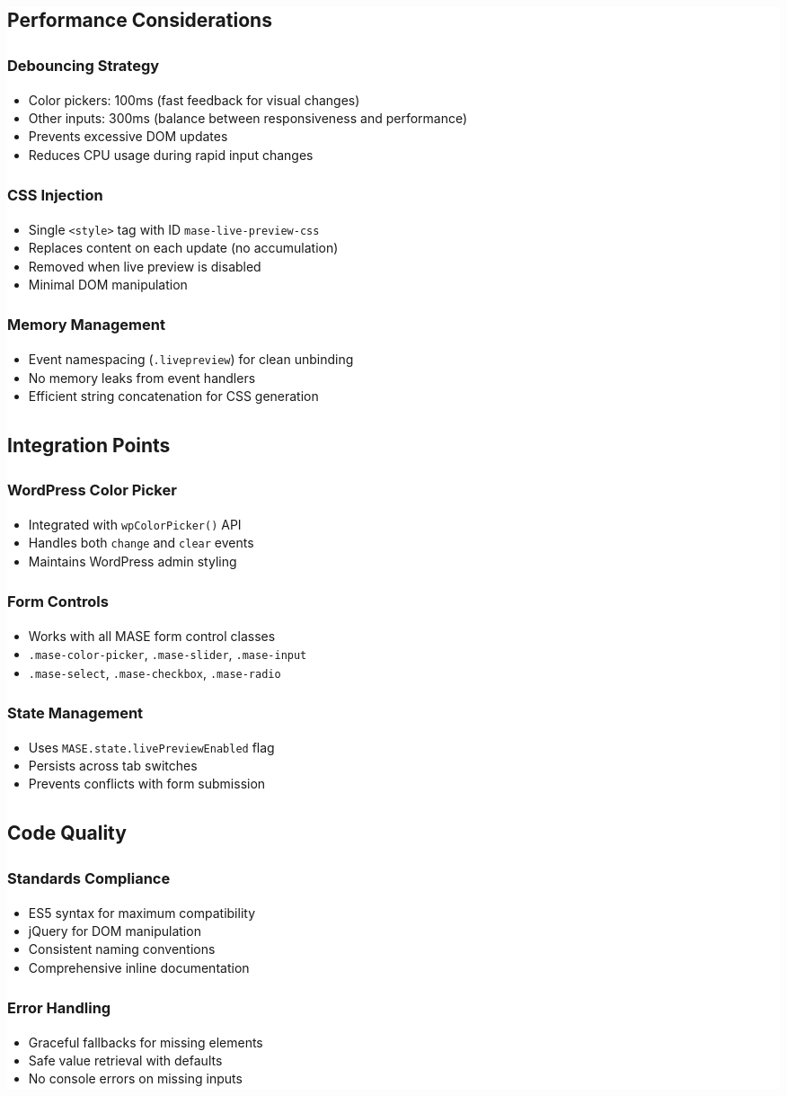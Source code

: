 ## Performance Considerations

### Debouncing Strategy
- Color pickers: 100ms (fast feedback for visual changes)
- Other inputs: 300ms (balance between responsiveness and performance)
- Prevents excessive DOM updates
- Reduces CPU usage during rapid input changes

### CSS Injection
- Single `<style>` tag with ID `mase-live-preview-css`
- Replaces content on each update (no accumulation)
- Removed when live preview is disabled
- Minimal DOM manipulation

### Memory Management
- Event namespacing (`.livepreview`) for clean unbinding
- No memory leaks from event handlers
- Efficient string concatenation for CSS generation

## Integration Points

### WordPress Color Picker
- Integrated with `wpColorPicker()` API
- Handles both `change` and `clear` events
- Maintains WordPress admin styling

### Form Controls
- Works with all MASE form control classes
- `.mase-color-picker`, `.mase-slider`, `.mase-input`
- `.mase-select`, `.mase-checkbox`, `.mase-radio`

### State Management
- Uses `MASE.state.livePreviewEnabled` flag
- Persists across tab switches
- Prevents conflicts with form submission

## Code Quality

### Standards Compliance
- ES5 syntax for maximum compatibility
- jQuery for DOM manipulation
- Consistent naming conventions
- Comprehensive inline documentation

### Error Handling
- Graceful fallbacks for missing elements
- Safe value retrieval with defaults
- No console errors on missing inputs
